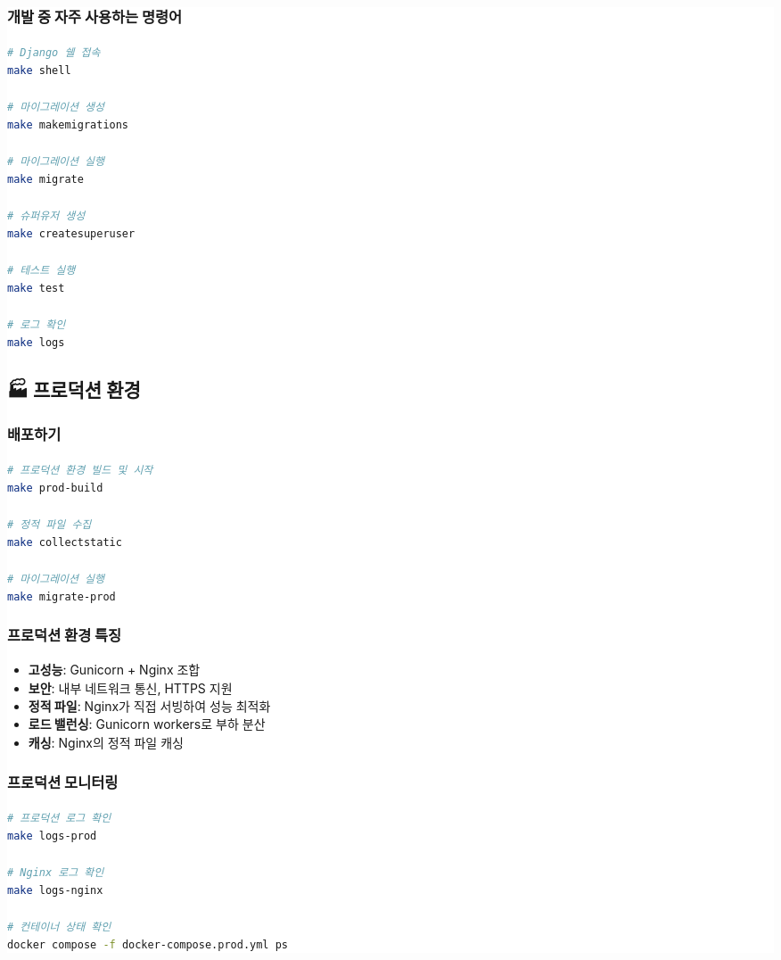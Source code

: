 ### 개발 중 자주 사용하는 명령어

```bash
# Django 쉘 접속
make shell

# 마이그레이션 생성
make makemigrations

# 마이그레이션 실행
make migrate

# 슈퍼유저 생성
make createsuperuser

# 테스트 실행
make test

# 로그 확인
make logs
```

## 🏭 프로덕션 환경

### 배포하기

```bash
# 프로덕션 환경 빌드 및 시작
make prod-build

# 정적 파일 수집
make collectstatic

# 마이그레이션 실행
make migrate-prod
```

### 프로덕션 환경 특징

- **고성능**: Gunicorn + Nginx 조합
- **보안**: 내부 네트워크 통신, HTTPS 지원
- **정적 파일**: Nginx가 직접 서빙하여 성능 최적화
- **로드 밸런싱**: Gunicorn workers로 부하 분산
- **캐싱**: Nginx의 정적 파일 캐싱

### 프로덕션 모니터링

```bash
# 프로덕션 로그 확인
make logs-prod

# Nginx 로그 확인
make logs-nginx

# 컨테이너 상태 확인
docker compose -f docker-compose.prod.yml ps
```
